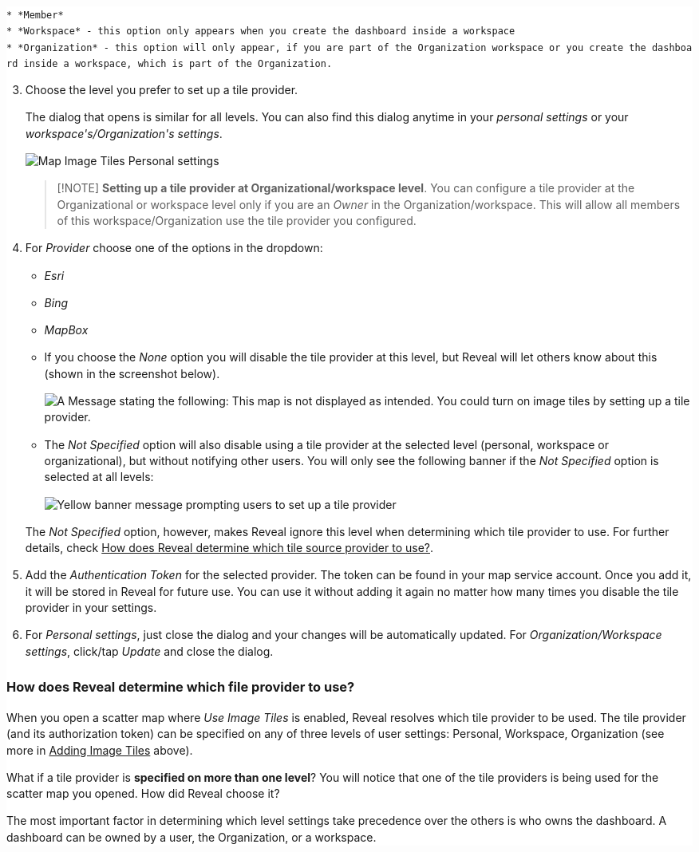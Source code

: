     * *Member*
    * *Workspace* - this option only appears when you creatе the dashboard inside a workspace
    * *Organization* - this option will only appear, if you are part of the Organization workspace or you creatе the dashboard inside a workspace, which is part of the Organization.

3. Choose the level you prefer to set up a tile provider. 

    The dialog that opens is similar for all levels. You can also find this dialog anytime in your *personal settings* or your *workspace's/Organization's settings*. 

    <img src="images/tile-provider-settings-personal.png" alt="Map Image Tiles Personal settings" width="80%"/>

    >[!NOTE] **Setting up a tile provider at Organizational/workspace level**. 
    > You can configure a tile provider at the Organizational or workspace level only if you are an *Owner* in the Organization/workspace. This will allow all members of this workspace/Organization use the tile provider you configured. 

4. For _Provider_ choose one of the options in the dropdown: 

    * *Esri*
    * *Bing*
    * *MapBox*
    * If you choose the *None* option you will disable the tile provider at this level, but Reveal will let others know about this (shown in the screenshot below).

        <img src="images/provider-disabled-note.png" alt="A Message stating the following: This map is not displayed as intended. You could turn on image tiles by setting up a tile provider." width="50%"/>
     
    * The *Not Specified* option will also disable using a tile provider at the selected level (personal, workspace or organizational), but without notifying other users. You will only see the following banner if the _Not Specified_ option is selected at all levels: 
    
        <img src="images/not-specified-all-levels-yellow-banner.png" alt="Yellow banner message prompting users to set up a tile provider" width="100%"/>
    
    The _Not Specified_ option, however, makes Reveal ignore this level when determining which tile provider to use. For further details, check [How does Reveal determine which tile source provider to use?](#resolution-process).  
 
5. Add the _Authentication Token_ for the selected provider. The token can be found in your map service account. Once you add it, it will be stored in Reveal for future use. You can use it without adding it again no matter how many times you disable the tile provider in your settings.  

6. For *Personal settings*, just close the dialog and your changes will be automatically updated. For *Organization/Workspace settings*, click/tap *Update* and close the dialog.

<a name='resolution-process'></a>
### How does Reveal determine which file provider to use?

When you open a scatter map where *Use Image Tiles* is enabled, Reveal resolves which tile provider to be used. The tile provider (and its authorization token) can be specified on any of three levels of user settings: Personal, Workspace, Organization (see more in [Adding Image Tiles](#adding-image-tiles) above). 

What if a tile provider is **specified on more than one level**? You will notice that one of the tile providers is being used for the scatter map you opened. How did Reveal choose it? 

The most important factor in determining which level settings take precedence over the others is who owns the dashboard. A dashboard can be owned by a user, the Organization, or a workspace. 
